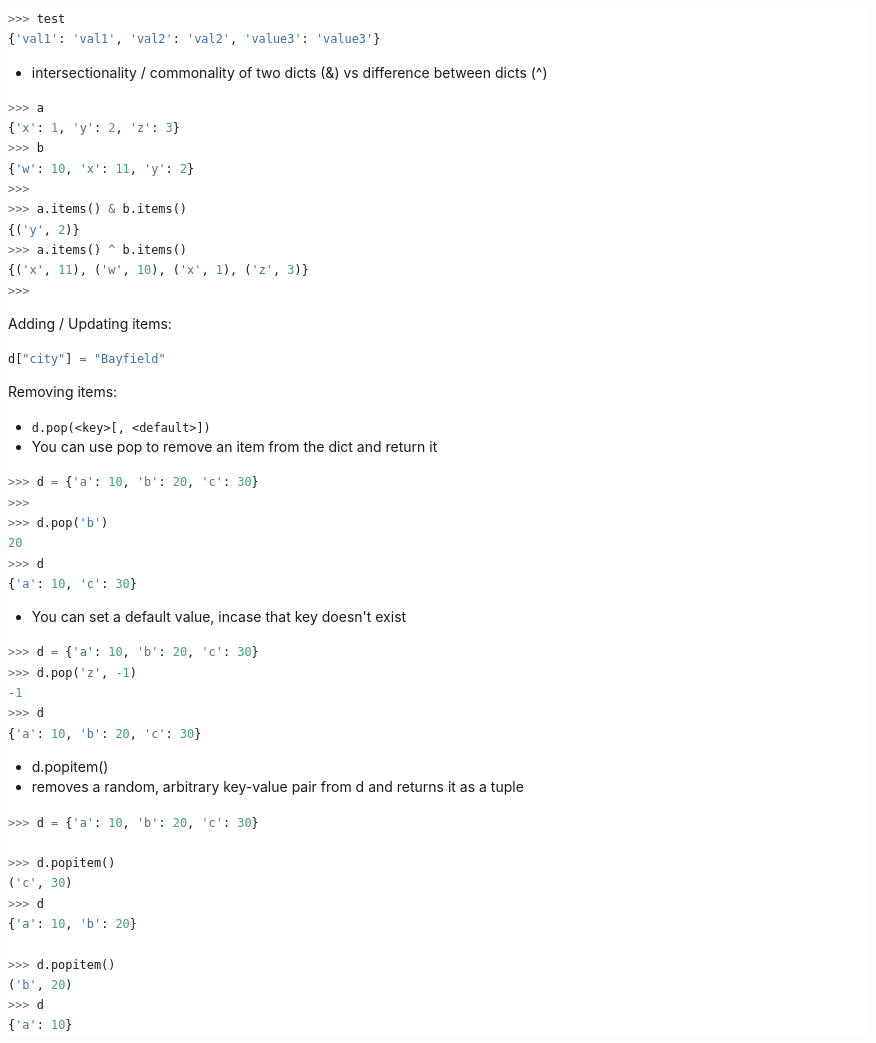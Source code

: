 ```python
>>> test
{'val1': 'val1', 'val2': 'val2', 'value3': 'value3'}
```

<a name="dict-intersectionality-diff"></a>
- intersectionality / commonality of two dicts (&) vs difference between dicts (^)

```python
>>> a
{'x': 1, 'y': 2, 'z': 3}
>>> b
{'w': 10, 'x': 11, 'y': 2}
>>>
>>> a.items() & b.items()
{('y', 2)}
>>> a.items() ^ b.items()
{('x', 11), ('w', 10), ('x', 1), ('z', 3)}
>>>
```

<a name="dict-add"></a>
Adding / Updating items:

```python
d["city"] = "Bayfield"
```

Removing items:

- `d.pop(<key>[, <default>])`
- You can use pop to remove an item from the dict and return it

```python
>>> d = {'a': 10, 'b': 20, 'c': 30}
>>>
>>> d.pop('b')
20
>>> d
{'a': 10, 'c': 30}
```

- You can set a default value, incase that key doesn't exist

```python
>>> d = {'a': 10, 'b': 20, 'c': 30}
>>> d.pop('z', -1)
-1
>>> d
{'a': 10, 'b': 20, 'c': 30}
```

- d.popitem()
- removes a random, arbitrary key-value pair from d and returns it as a tuple

```python
>>> d = {'a': 10, 'b': 20, 'c': 30}

>>> d.popitem()
('c', 30)
>>> d
{'a': 10, 'b': 20}

>>> d.popitem()
('b', 20)
>>> d
{'a': 10}
```


[//]: # (This is a comment. This will not make it into the final HTML)
[//]: # (I am using the following code to make linkable sections of the page that are not headers, and which also don't display the text as hyperlinks)
[//]: # (<a name="sub-link"></a>)